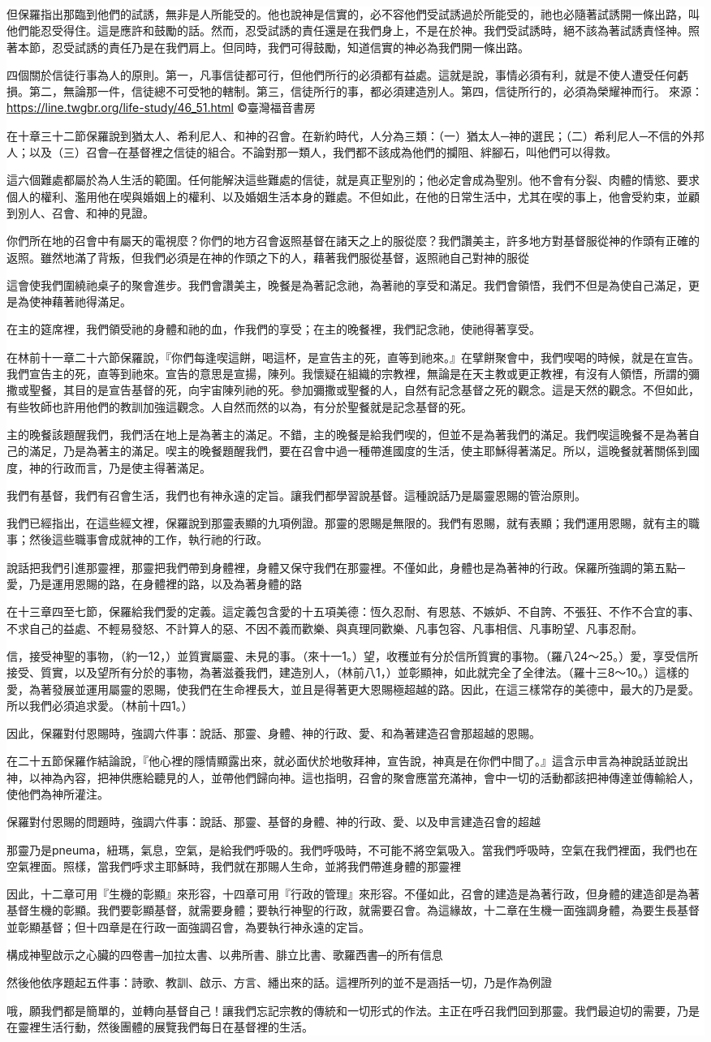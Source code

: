但保羅指出那臨到他們的試誘，無非是人所能受的。他也說神是信實的，必不容他們受試誘過於所能受的，祂也必隨著試誘開一條出路，叫他們能忍受得住。這是應許和鼓勵的話。然而，忍受試誘的責任還是在我們身上，不是在於神。我們受試誘時，絕不該為著試誘責怪神。照著本節，忍受試誘的責任乃是在我們肩上。但同時，我們可得鼓勵，知道信實的神必為我們開一條出路。

四個關於信徒行事為人的原則。第一，凡事信徒都可行，但他們所行的必須都有益處。這就是說，事情必須有利，就是不使人遭受任何虧損。第二，無論那一件，信徒總不可受牠的轄制。第三，信徒所行的事，都必須建造別人。第四，信徒所行的，必須為榮耀神而行。
來源：https://line.twgbr.org/life-study/46_51.html
©臺灣福音書房

在十章三十二節保羅說到猶太人、希利尼人、和神的召會。在新約時代，人分為三類：（一）猶太人─神的選民；（二）希利尼人─不信的外邦人；以及（三）召會─在基督裡之信徒的組合。不論對那一類人，我們都不該成為他們的攔阻、絆腳石，叫他們可以得救。

這六個難處都屬於為人生活的範圍。任何能解決這些難處的信徒，就是真正聖別的；他必定會成為聖別。他不會有分裂、肉體的情慾、要求個人的權利、濫用他在喫與婚姻上的權利、以及婚姻生活本身的難處。不但如此，在他的日常生活中，尤其在喫的事上，他會受約束，並顧到別人、召會、和神的見證。

你們所在地的召會中有屬天的電視麼？你們的地方召會返照基督在諸天之上的服從麼？我們讚美主，許多地方對基督服從神的作頭有正確的返照。雖然地滿了背叛，但我們必須是在神的作頭之下的人，藉著我們服從基督，返照祂自己對神的服從

這會使我們圍繞祂桌子的聚會進步。我們會讚美主，晚餐是為著記念祂，為著祂的享受和滿足。我們會領悟，我們不但是為使自己滿足，更是為使神藉著祂得滿足。

在主的筵席裡，我們領受祂的身體和祂的血，作我們的享受；在主的晚餐裡，我們記念祂，使祂得著享受。

在林前十一章二十六節保羅說，『你們每逢喫這餅，喝這杯，是宣告主的死，直等到祂來。』在擘餅聚會中，我們喫喝的時候，就是在宣告。我們宣告主的死，直等到祂來。宣告的意思是宣揚，陳列。我懷疑在組織的宗教裡，無論是在天主教或更正教裡，有沒有人領悟，所謂的彌撒或聖餐，其目的是宣告基督的死，向宇宙陳列祂的死。參加彌撒或聖餐的人，自然有記念基督之死的觀念。這是天然的觀念。不但如此，有些牧師也許用他們的教訓加強這觀念。人自然而然的以為，有分於聖餐就是記念基督的死。

主的晚餐該題醒我們，我們活在地上是為著主的滿足。不錯，主的晚餐是給我們喫的，但並不是為著我們的滿足。我們喫這晚餐不是為著自己的滿足，乃是為著主的滿足。喫主的晚餐題醒我們，要在召會中過一種帶進國度的生活，使主耶穌得著滿足。所以，這晚餐就著關係到國度，神的行政而言，乃是使主得著滿足。

我們有基督，我們有召會生活，我們也有神永遠的定旨。讓我們都學習說基督。這種說話乃是屬靈恩賜的管治原則。

我們已經指出，在這些經文裡，保羅說到那靈表顯的九項例證。那靈的恩賜是無限的。我們有恩賜，就有表顯；我們運用恩賜，就有主的職事；然後這些職事會成就神的工作，執行祂的行政。

說話把我們引進那靈裡，那靈把我們帶到身體裡，身體又保守我們在那靈裡。不僅如此，身體也是為著神的行政。保羅所強調的第五點─愛，乃是運用恩賜的路，在身體裡的路，以及為著身體的路

在十三章四至七節，保羅給我們愛的定義。這定義包含愛的十五項美德：恆久忍耐、有恩慈、不嫉妒、不自誇、不張狂、不作不合宜的事、不求自己的益處、不輕易發怒、不計算人的惡、不因不義而歡樂、與真理同歡樂、凡事包容、凡事相信、凡事盼望、凡事忍耐。

信，接受神聖的事物，（約一12，）並質實屬靈、未見的事。（來十一1。）望，收穫並有分於信所質實的事物。（羅八24～25。）愛，享受信所接受、質實，以及望所有分於的事物，為著滋養我們，建造別人，（林前八1，）並彰顯神，如此就完全了全律法。（羅十三8～10。）這樣的愛，為著發展並運用屬靈的恩賜，使我們在生命裡長大，並且是得著更大恩賜極超越的路。因此，在這三樣常存的美德中，最大的乃是愛。所以我們必須追求愛。（林前十四1。）

因此，保羅對付恩賜時，強調六件事：說話、那靈、身體、神的行政、愛、和為著建造召會那超越的恩賜。

在二十五節保羅作結論說，『他心裡的隱情顯露出來，就必面伏於地敬拜神，宣告說，神真是在你們中間了。』這含示申言為神說話並說出神，以神為內容，把神供應給聽見的人，並帶他們歸向神。這也指明，召會的聚會應當充滿神，會中一切的活動都該把神傳達並傳輸給人，使他們為神所灌注。



保羅對付恩賜的問題時，強調六件事：說話、那靈、基督的身體、神的行政、愛、以及申言建造召會的超越

那靈乃是pneuma，紐瑪，氣息，空氣，是給我們呼吸的。我們呼吸時，不可能不將空氣吸入。當我們呼吸時，空氣在我們裡面，我們也在空氣裡面。照樣，當我們呼求主耶穌時，我們就在那賜人生命，並將我們帶進身體的那靈裡

因此，十二章可用『生機的彰顯』來形容，十四章可用『行政的管理』來形容。不僅如此，召會的建造是為著行政，但身體的建造卻是為著基督生機的彰顯。我們要彰顯基督，就需要身體；要執行神聖的行政，就需要召會。為這緣故，十二章在生機一面強調身體，為要生長基督並彰顯基督；但十四章是在行政一面強調召會，為要執行神永遠的定旨。

構成神聖啟示之心臟的四卷書─加拉太書、以弗所書、腓立比書、歌羅西書─的所有信息

然後他依序題起五件事：詩歌、教訓、啟示、方言、繙出來的話。這裡所列的並不是涵括一切，乃是作為例證

哦，願我們都是簡單的，並轉向基督自己！讓我們忘記宗教的傳統和一切形式的作法。主正在呼召我們回到那靈。我們最迫切的需要，乃是在靈裡生活行動，然後團體的展覽我們每日在基督裡的生活。
